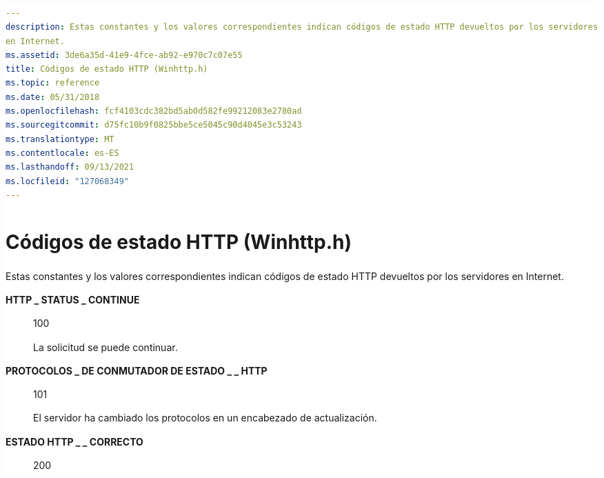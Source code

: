 ```yaml
---
description: Estas constantes y los valores correspondientes indican códigos de estado HTTP devueltos por los servidores en Internet.
ms.assetid: 3de6a35d-41e9-4fce-ab92-e970c7c07e55
title: Códigos de estado HTTP (Winhttp.h)
ms.topic: reference
ms.date: 05/31/2018
ms.openlocfilehash: fcf4103cdc382bd5ab0d582fe99212083e2780ad
ms.sourcegitcommit: d75fc10b9f0825bbe5ce5045c90d4045e3c53243
ms.translationtype: MT
ms.contentlocale: es-ES
ms.lasthandoff: 09/13/2021
ms.locfileid: "127068349"
---
```

# <a name="http-status-codes-winhttph"></a>Códigos de estado HTTP (Winhttp.h)

Estas constantes y los valores correspondientes indican códigos de estado HTTP devueltos por los servidores en Internet.

<dl> <dt>

<span id="HTTP_STATUS_CONTINUE"></span><span id="http_status_continue"></span>**HTTP \_ STATUS \_ CONTINUE**
</dt> <dd> <dl> <dt>

100
</dt> <dt>



La solicitud se puede continuar.


</dt> </dl> </dd> <dt>

<span id="HTTP_STATUS_SWITCH_PROTOCOLS"></span><span id="http_status_switch_protocols"></span>**PROTOCOLOS \_ DE CONMUTADOR DE ESTADO \_ \_ HTTP**
</dt> <dd> <dl> <dt>

101
</dt> <dt>



El servidor ha cambiado los protocolos en un encabezado de actualización.


</dt> </dl> </dd> <dt>

<span id="HTTP_STATUS_OK"></span><span id="http_status_ok"></span>**ESTADO HTTP \_ \_ CORRECTO**
</dt> <dd> <dl> <dt>

200
</dt> <dt>
